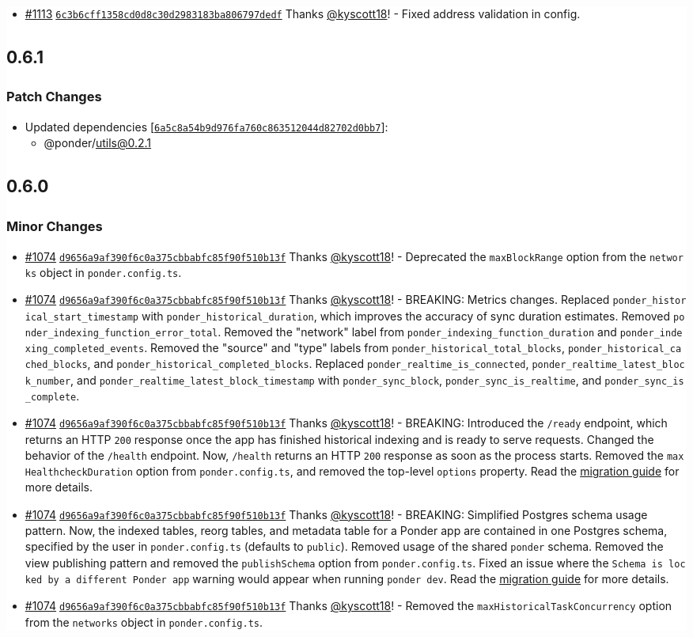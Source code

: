 - [#1113](https://github.com/ponder-sh/ponder/pull/1113) [`6c3b6cff1358cd0d8c30d2983183ba806797dedf`](https://github.com/ponder-sh/ponder/commit/6c3b6cff1358cd0d8c30d2983183ba806797dedf) Thanks [@kyscott18](https://github.com/kyscott18)! - Fixed address validation in config.

## 0.6.1

### Patch Changes

- Updated dependencies [[`6a5c8a54b9d976fa760c863512044d82702d0bb7`](https://github.com/ponder-sh/ponder/commit/6a5c8a54b9d976fa760c863512044d82702d0bb7)]:
  - @ponder/utils@0.2.1

## 0.6.0

### Minor Changes

- [#1074](https://github.com/ponder-sh/ponder/pull/1074) [`d9656a9af390f6c0a375cbbabfc85f90f510b13f`](https://github.com/ponder-sh/ponder/commit/d9656a9af390f6c0a375cbbabfc85f90f510b13f) Thanks [@kyscott18](https://github.com/kyscott18)! - Deprecated the `maxBlockRange` option from the `networks` object in `ponder.config.ts`.

- [#1074](https://github.com/ponder-sh/ponder/pull/1074) [`d9656a9af390f6c0a375cbbabfc85f90f510b13f`](https://github.com/ponder-sh/ponder/commit/d9656a9af390f6c0a375cbbabfc85f90f510b13f) Thanks [@kyscott18](https://github.com/kyscott18)! - BREAKING: Metrics changes. Replaced `ponder_historical_start_timestamp` with `ponder_historical_duration`, which improves the accuracy of sync duration estimates. Removed `ponder_indexing_function_error_total`. Removed the "network" label from `ponder_indexing_function_duration` and `ponder_indexing_completed_events`. Removed the "source" and "type" labels from `ponder_historical_total_blocks`, `ponder_historical_cached_blocks`, and `ponder_historical_completed_blocks`. Replaced `ponder_realtime_is_connected`, `ponder_realtime_latest_block_number`, and `ponder_realtime_latest_block_timestamp` with `ponder_sync_block`, `ponder_sync_is_realtime`, and `ponder_sync_is_complete`.

- [#1074](https://github.com/ponder-sh/ponder/pull/1074) [`d9656a9af390f6c0a375cbbabfc85f90f510b13f`](https://github.com/ponder-sh/ponder/commit/d9656a9af390f6c0a375cbbabfc85f90f510b13f) Thanks [@kyscott18](https://github.com/kyscott18)! - BREAKING: Introduced the `/ready` endpoint, which returns an HTTP `200` response once the app has finished historical indexing and is ready to serve requests. Changed the behavior of the `/health` endpoint. Now, `/health` returns an HTTP `200` response as soon as the process starts. Removed the `maxHealthcheckDuration` option from `ponder.config.ts`, and removed the top-level `options` property. Read the [migration guide](https://ponder.sh/docs/migration-guide#060) for more details.

- [#1074](https://github.com/ponder-sh/ponder/pull/1074) [`d9656a9af390f6c0a375cbbabfc85f90f510b13f`](https://github.com/ponder-sh/ponder/commit/d9656a9af390f6c0a375cbbabfc85f90f510b13f) Thanks [@kyscott18](https://github.com/kyscott18)! - BREAKING: Simplified Postgres schema usage pattern. Now, the indexed tables, reorg tables, and metadata table for a Ponder app are contained in one Postgres schema, specified by the user in `ponder.config.ts` (defaults to `public`). Removed usage of the shared `ponder` schema. Removed the view publishing pattern and removed the `publishSchema` option from `ponder.config.ts`. Fixed an issue where the `Schema is locked by a different Ponder app` warning would appear when running `ponder dev`. Read the [migration guide](https://ponder.sh/docs/migration-guide#060) for more details.

- [#1074](https://github.com/ponder-sh/ponder/pull/1074) [`d9656a9af390f6c0a375cbbabfc85f90f510b13f`](https://github.com/ponder-sh/ponder/commit/d9656a9af390f6c0a375cbbabfc85f90f510b13f) Thanks [@kyscott18](https://github.com/kyscott18)! - Removed the `maxHistoricalTaskConcurrency` option from the `networks` object in `ponder.config.ts`.
